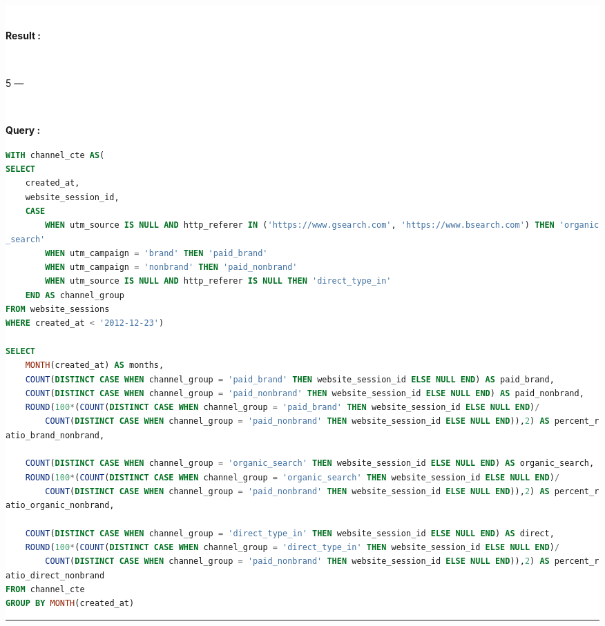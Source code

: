 <br>

**Result :**
<p align="center">
  <kbd>  </kbd> <br>
 
  5 — 
</p>

<br>

**Query :**
```sql
WITH channel_cte AS(
SELECT 
	created_at,
	website_session_id,
	CASE 
		WHEN utm_source IS NULL AND http_referer IN ('https://www.gsearch.com', 'https://www.bsearch.com') THEN 'organic_search'
		WHEN utm_campaign = 'brand' THEN 'paid_brand'
		WHEN utm_campaign = 'nonbrand' THEN 'paid_nonbrand'
		WHEN utm_source IS NULL AND http_referer IS NULL THEN 'direct_type_in'
	END AS channel_group
FROM website_sessions
WHERE created_at < '2012-12-23')

SELECT 
	MONTH(created_at) AS months,
	COUNT(DISTINCT CASE WHEN channel_group = 'paid_brand' THEN website_session_id ELSE NULL END) AS paid_brand,
	COUNT(DISTINCT CASE WHEN channel_group = 'paid_nonbrand' THEN website_session_id ELSE NULL END) AS paid_nonbrand,
	ROUND(100*(COUNT(DISTINCT CASE WHEN channel_group = 'paid_brand' THEN website_session_id ELSE NULL END)/
		COUNT(DISTINCT CASE WHEN channel_group = 'paid_nonbrand' THEN website_session_id ELSE NULL END)),2) AS percent_ratio_brand_nonbrand,

	COUNT(DISTINCT CASE WHEN channel_group = 'organic_search' THEN website_session_id ELSE NULL END) AS organic_search,
	ROUND(100*(COUNT(DISTINCT CASE WHEN channel_group = 'organic_search' THEN website_session_id ELSE NULL END)/
		COUNT(DISTINCT CASE WHEN channel_group = 'paid_nonbrand' THEN website_session_id ELSE NULL END)),2) AS percent_ratio_organic_nonbrand,

	COUNT(DISTINCT CASE WHEN channel_group = 'direct_type_in' THEN website_session_id ELSE NULL END) AS direct,
	ROUND(100*(COUNT(DISTINCT CASE WHEN channel_group = 'direct_type_in' THEN website_session_id ELSE NULL END)/
		COUNT(DISTINCT CASE WHEN channel_group = 'paid_nonbrand' THEN website_session_id ELSE NULL END)),2) AS percent_ratio_direct_nonbrand
FROM channel_cte
GROUP BY MONTH(created_at)
```

---